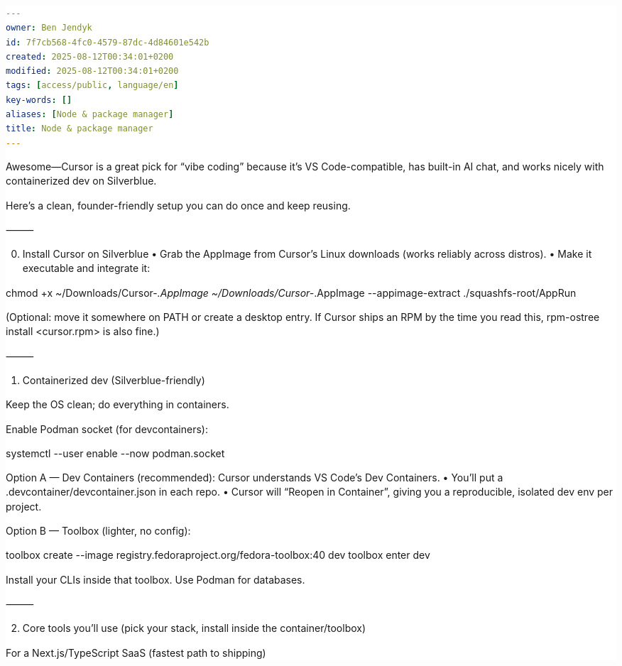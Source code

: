 ```yaml
---
owner: Ben Jendyk
id: 7f7cb568-4fc0-4579-87dc-4d84601e542b
created: 2025-08-12T00:34:01+0200
modified: 2025-08-12T00:34:01+0200
tags: [access/public, language/en]
key-words: []
aliases: [Node & package manager]
title: Node & package manager
---
```


Awesome—Cursor is a great pick for “vibe coding” because it’s VS Code-compatible, has built-in AI chat, and works nicely with containerized dev on Silverblue.

Here’s a clean, founder-friendly setup you can do once and keep reusing.

⸻

0) Install Cursor on Silverblue
	•	Grab the AppImage from Cursor’s Linux downloads (works reliably across distros).
	•	Make it executable and integrate it:

chmod +x ~/Downloads/Cursor-*.AppImage
~/Downloads/Cursor-*.AppImage --appimage-extract
./squashfs-root/AppRun

(Optional: move it somewhere on PATH or create a desktop entry. If Cursor ships an RPM by the time you read this, rpm-ostree install <cursor.rpm> is also fine.)

⸻

1) Containerized dev (Silverblue-friendly)

Keep the OS clean; do everything in containers.

Enable Podman socket (for devcontainers):

systemctl --user enable --now podman.socket

Option A — Dev Containers (recommended):
Cursor understands VS Code’s Dev Containers.
	•	You’ll put a .devcontainer/devcontainer.json in each repo.
	•	Cursor will “Reopen in Container”, giving you a reproducible, isolated dev env per project.

Option B — Toolbox (lighter, no config):

toolbox create --image registry.fedoraproject.org/fedora-toolbox:40 dev
toolbox enter dev

Install your CLIs inside that toolbox. Use Podman for databases.

⸻

2) Core tools you’ll use (pick your stack, install inside the container/toolbox)

For a Next.js/TypeScript SaaS (fastest path to shipping)
